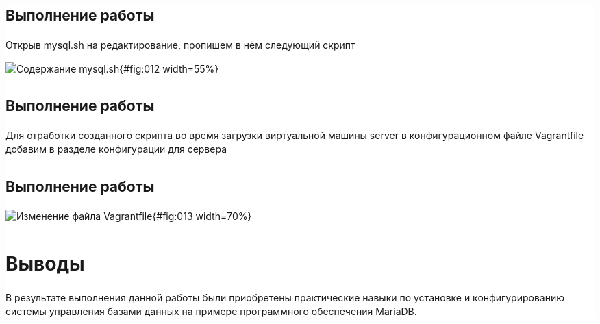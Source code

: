 ## Выполнение работы

Открыв mysql.sh на редактирование, пропишем в нём следующий скрипт

![Содержание  mysql.sh](image/12.png){#fig:012 width=55%}

## Выполнение работы

Для отработки созданного скрипта во время загрузки виртуальной машины server в конфигурационном файле Vagrantfile добавим в разделе конфигурации для сервера

## Выполнение работы

![Изменение файла Vagrantfile](image/13.png){#fig:013 width=70%}

# Выводы

В результате выполнения данной работы были приобретены практические навыки по установке и конфигурированию системы управления базами данных на примере программного обеспечения MariaDB.

